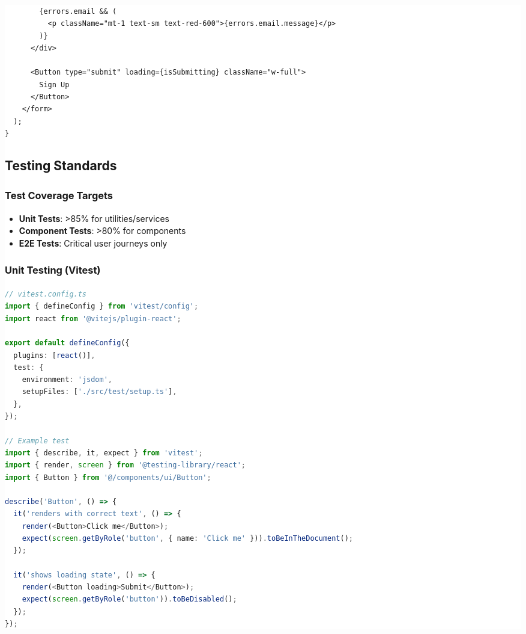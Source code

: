 ```tsx
        {errors.email && (
          <p className="mt-1 text-sm text-red-600">{errors.email.message}</p>
        )}
      </div>
      
      <Button type="submit" loading={isSubmitting} className="w-full">
        Sign Up
      </Button>
    </form>
  );
}
```

## Testing Standards

### Test Coverage Targets
- **Unit Tests**: >85% for utilities/services
- **Component Tests**: >80% for components
- **E2E Tests**: Critical user journeys only

### Unit Testing (Vitest)
```typescript
// vitest.config.ts
import { defineConfig } from 'vitest/config';
import react from '@vitejs/plugin-react';

export default defineConfig({
  plugins: [react()],
  test: {
    environment: 'jsdom',
    setupFiles: ['./src/test/setup.ts'],
  },
});

// Example test
import { describe, it, expect } from 'vitest';
import { render, screen } from '@testing-library/react';
import { Button } from '@/components/ui/Button';

describe('Button', () => {
  it('renders with correct text', () => {
    render(<Button>Click me</Button>);
    expect(screen.getByRole('button', { name: 'Click me' })).toBeInTheDocument();
  });

  it('shows loading state', () => {
    render(<Button loading>Submit</Button>);
    expect(screen.getByRole('button')).toBeDisabled();
  });
});
```
